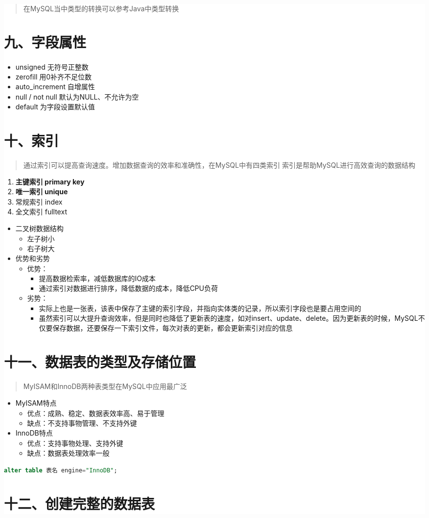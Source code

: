 > 在MySQL当中类型的转换可以参考Java中类型转换


# 九、字段属性

- unsigned 无符号正整数
- zerofill 用0补齐不足位数
- auto_increment 自增属性
- null / not null 默认为NULL、不允许为空
- default 为字段设置默认值


# 十、索引

> 通过索引可以提高查询速度。增加数据查询的效率和准确性，在MySQL中有四类索引
> 索引是帮助MySQL进行高效查询的数据结构

1. **主键索引 primary key**
2. **唯一索引 unique**
3. 常规索引 index
4. 全文索引 fulltext

- 二叉树数据结构
	- 左子树小
	- 右子树大
- 优势和劣势
	- 优势：
		- 提高数据检索率，减低数据库的IO成本
		- 通过索引对数据进行排序，降低数据的成本，降低CPU负荷
	- 劣势：
		- 实际上也是一张表，该表中保存了主键的索引字段，并指向实体类的记录，所以索引字段也是要占用空间的
		- 虽然索引可以大提升查询效率，但是同时也降低了更新表的速度，如对insert、update、delete。因为更新表的时候，MySQL不仅要保存数据，还要保存一下索引文件，每次对表的更新，都会更新索引对应的信息


# 十一、数据表的类型及存储位置

> MyISAM和InnoDB两种表类型在MySQL中应用最广泛

- MyISAM特点
	- 优点：成熟、稳定、数据表效率高、易于管理
	- 缺点：不支持事物管理、不支持外键
- InnoDB特点
	- 优点：支持事物处理、支持外键
	- 缺点：数据表处理效率一般

```sql
alter table 表名 engine="InnoDB";
```


# 十二、创建完整的数据表
